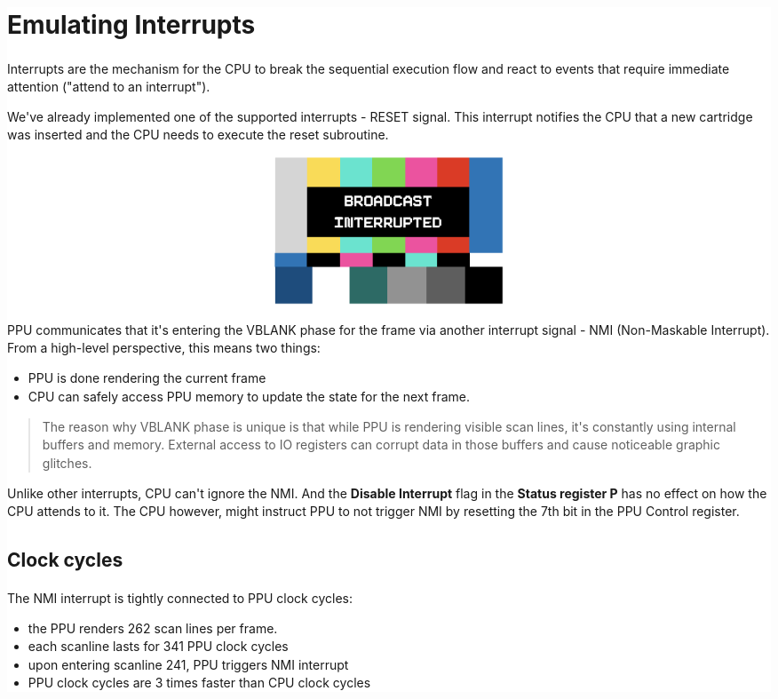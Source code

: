 # Emulating Interrupts

Interrupts are the mechanism for the CPU to break the sequential execution flow and react to events that require immediate attention ("attend to an interrupt").

We've already implemented one of the supported interrupts - RESET signal. This interrupt notifies the CPU that a new cartridge was inserted and the CPU needs to execute the reset subroutine.

 <div style="text-align:center"><img src="./images/ch6.2/image_4_broadcast_interrupted.png" width="30%"/></div>


PPU communicates that it's entering the VBLANK phase for the frame via another interrupt signal - NMI (Non-Maskable Interrupt). 
From a high-level perspective, this means two things:
- PPU is done rendering the current frame
- CPU can safely access PPU memory to update the state for the next frame.

> The reason why VBLANK phase is unique is that while PPU is rendering visible scan lines, it's constantly using internal buffers and memory. External access to IO registers can corrupt data in those buffers and cause noticeable graphic glitches. 

Unlike other interrupts, CPU can't ignore the NMI. And the **Disable Interrupt** flag in the **Status register P** has no effect on how the CPU attends to it.
The CPU however, might instruct PPU to not trigger NMI by resetting the 7th bit in the PPU Control register. 

## Clock cycles

The NMI interrupt is tightly connected to PPU clock cycles:
* the PPU renders 262 scan lines per frame. 
* each scanline lasts for 341 PPU clock cycles 
* upon entering scanline 241, PPU triggers NMI interrupt
* PPU clock cycles are 3 times faster than CPU clock cycles
